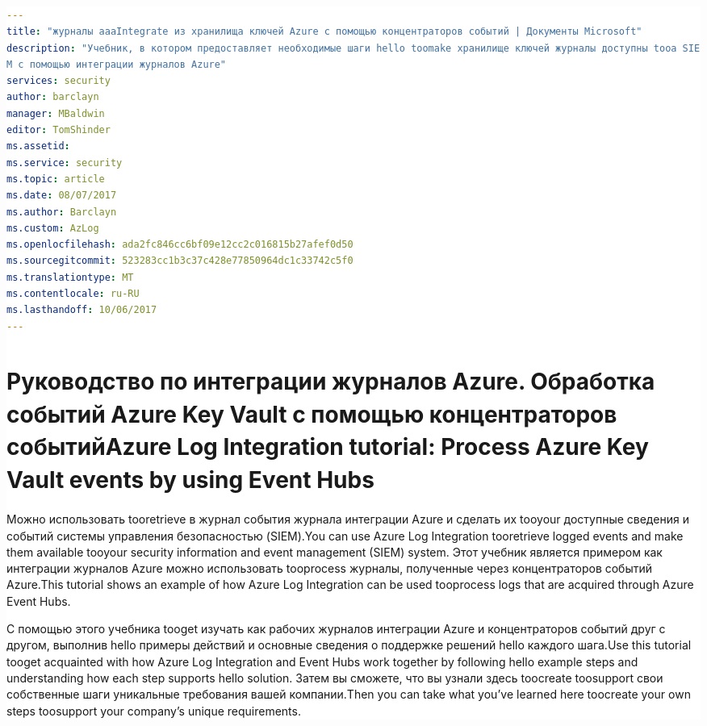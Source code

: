 ```yaml
---
title: "журналы aaaIntegrate из хранилища ключей Azure с помощью концентраторов событий | Документы Microsoft"
description: "Учебник, в котором предоставляет необходимые шаги hello toomake хранилище ключей журналы доступны tooa SIEM с помощью интеграции журналов Azure"
services: security
author: barclayn
manager: MBaldwin
editor: TomShinder
ms.assetid: 
ms.service: security
ms.topic: article
ms.date: 08/07/2017
ms.author: Barclayn
ms.custom: AzLog
ms.openlocfilehash: ada2fc846cc6bf09e12cc2c016815b27afef0d50
ms.sourcegitcommit: 523283cc1b3c37c428e77850964dc1c33742c5f0
ms.translationtype: MT
ms.contentlocale: ru-RU
ms.lasthandoff: 10/06/2017
---
```

# <a name="azure-log-integration-tutorial-process-azure-key-vault-events-by-using-event-hubs"></a><span data-ttu-id="fd7b9-103">Руководство по интеграции журналов Azure. Обработка событий Azure Key Vault с помощью концентраторов событий</span><span class="sxs-lookup"><span data-stu-id="fd7b9-103">Azure Log Integration tutorial: Process Azure Key Vault events by using Event Hubs</span></span>

<span data-ttu-id="fd7b9-104">Можно использовать tooretrieve в журнал события журнала интеграции Azure и сделать их tooyour доступные сведения и событий системы управления безопасностью (SIEM).</span><span class="sxs-lookup"><span data-stu-id="fd7b9-104">You can use Azure Log Integration tooretrieve logged events and make them available tooyour security information and event management (SIEM) system.</span></span> <span data-ttu-id="fd7b9-105">Этот учебник является примером как интеграции журналов Azure можно использовать tooprocess журналы, полученные через концентраторов событий Azure.</span><span class="sxs-lookup"><span data-stu-id="fd7b9-105">This tutorial shows an example of how Azure Log Integration can be used tooprocess logs that are acquired through Azure Event Hubs.</span></span>
 
<span data-ttu-id="fd7b9-106">С помощью этого учебника tooget изучать как рабочих журналов интеграции Azure и концентраторов событий друг с другом, выполнив hello примеры действий и основные сведения о поддержке решений hello каждого шага.</span><span class="sxs-lookup"><span data-stu-id="fd7b9-106">Use this tutorial tooget acquainted with how Azure Log Integration and Event Hubs work together by following hello example steps and understanding how each step supports hello solution.</span></span> <span data-ttu-id="fd7b9-107">Затем вы сможете, что вы узнали здесь toocreate toosupport свои собственные шаги уникальные требования вашей компании.</span><span class="sxs-lookup"><span data-stu-id="fd7b9-107">Then you can take what you’ve learned here toocreate your own steps toosupport your company’s unique requirements.</span></span>
